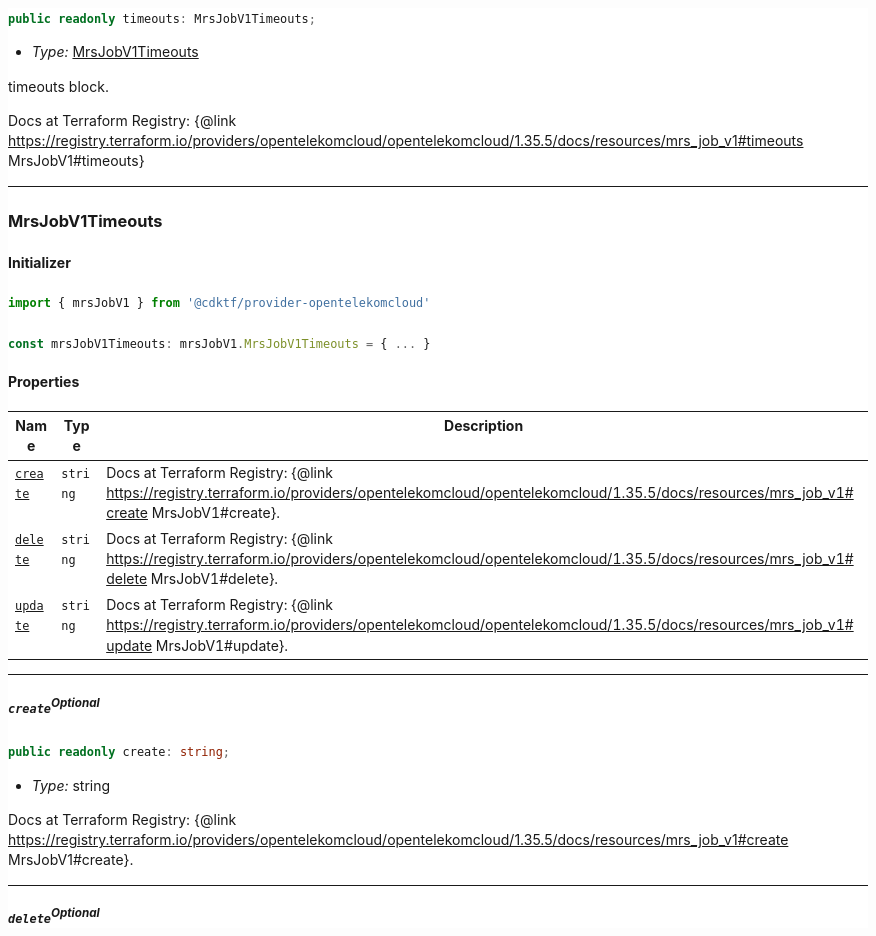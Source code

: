 ```typescript
public readonly timeouts: MrsJobV1Timeouts;
```

- *Type:* <a href="#@cdktf/provider-opentelekomcloud.mrsJobV1.MrsJobV1Timeouts">MrsJobV1Timeouts</a>

timeouts block.

Docs at Terraform Registry: {@link https://registry.terraform.io/providers/opentelekomcloud/opentelekomcloud/1.35.5/docs/resources/mrs_job_v1#timeouts MrsJobV1#timeouts}

---

### MrsJobV1Timeouts <a name="MrsJobV1Timeouts" id="@cdktf/provider-opentelekomcloud.mrsJobV1.MrsJobV1Timeouts"></a>

#### Initializer <a name="Initializer" id="@cdktf/provider-opentelekomcloud.mrsJobV1.MrsJobV1Timeouts.Initializer"></a>

```typescript
import { mrsJobV1 } from '@cdktf/provider-opentelekomcloud'

const mrsJobV1Timeouts: mrsJobV1.MrsJobV1Timeouts = { ... }
```

#### Properties <a name="Properties" id="Properties"></a>

| **Name** | **Type** | **Description** |
| --- | --- | --- |
| <code><a href="#@cdktf/provider-opentelekomcloud.mrsJobV1.MrsJobV1Timeouts.property.create">create</a></code> | <code>string</code> | Docs at Terraform Registry: {@link https://registry.terraform.io/providers/opentelekomcloud/opentelekomcloud/1.35.5/docs/resources/mrs_job_v1#create MrsJobV1#create}. |
| <code><a href="#@cdktf/provider-opentelekomcloud.mrsJobV1.MrsJobV1Timeouts.property.delete">delete</a></code> | <code>string</code> | Docs at Terraform Registry: {@link https://registry.terraform.io/providers/opentelekomcloud/opentelekomcloud/1.35.5/docs/resources/mrs_job_v1#delete MrsJobV1#delete}. |
| <code><a href="#@cdktf/provider-opentelekomcloud.mrsJobV1.MrsJobV1Timeouts.property.update">update</a></code> | <code>string</code> | Docs at Terraform Registry: {@link https://registry.terraform.io/providers/opentelekomcloud/opentelekomcloud/1.35.5/docs/resources/mrs_job_v1#update MrsJobV1#update}. |

---

##### `create`<sup>Optional</sup> <a name="create" id="@cdktf/provider-opentelekomcloud.mrsJobV1.MrsJobV1Timeouts.property.create"></a>

```typescript
public readonly create: string;
```

- *Type:* string

Docs at Terraform Registry: {@link https://registry.terraform.io/providers/opentelekomcloud/opentelekomcloud/1.35.5/docs/resources/mrs_job_v1#create MrsJobV1#create}.

---

##### `delete`<sup>Optional</sup> <a name="delete" id="@cdktf/provider-opentelekomcloud.mrsJobV1.MrsJobV1Timeouts.property.delete"></a>
